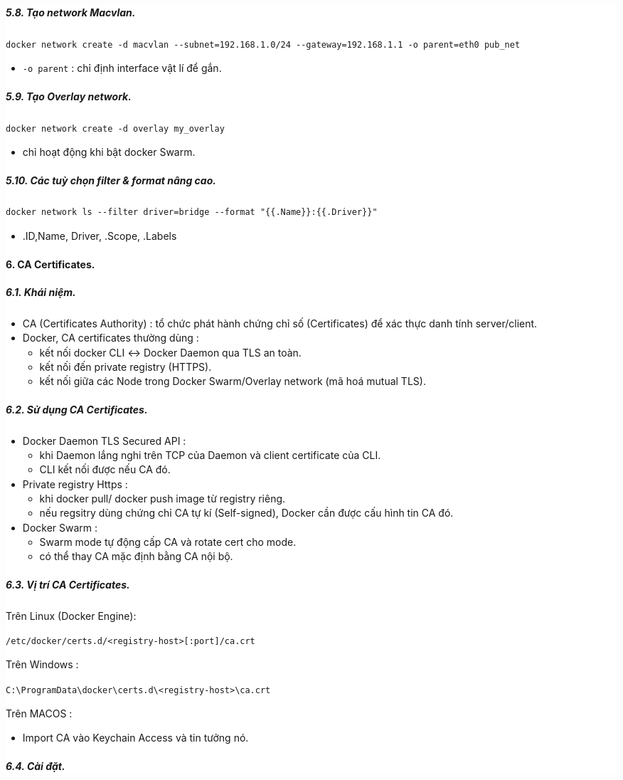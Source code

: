 ##### 5.8. Tạo network Macvlan.
```
docker network create -d macvlan --subnet=192.168.1.0/24 --gateway=192.168.1.1 -o parent=eth0 pub_net
```
- `-o parent` : chỉ định interface vật lí để gắn.

##### 5.9. Tạo Overlay network.
```
docker network create -d overlay my_overlay
```
- chỉ hoạt động khi bật docker Swarm.

##### 5.10. Các tuỳ chọn filter & format nâng cao.
```
docker network ls --filter driver=bridge --format "{{.Name}}:{{.Driver}}"
```
- .ID,Name, Driver, .Scope, .Labels
  
#### 6. CA Certificates.
##### 6.1. Khái niệm. 
- CA (Certificates Authority) : tổ chức phát hành chứng chỉ số (Certificates) để xác thực danh tính server/client.
- Docker, CA certificates thường dùng :
  - kết nối docker CLI ↔ Docker Daemon qua TLS an toàn.
  - kết nối đến private registry (HTTPS).
  - kết nối giữa các Node trong Docker Swarm/Overlay network (mã hoá mutual TLS).
##### 6.2. Sử dụng CA Certificates.
- Docker Daemon TLS Secured API :
  - khi Daemon lắng nghi trên TCP của Daemon và client certificate của CLI.
  - CLI kết nối được nếu CA đó.
- Private registry Https :
  - khi docker pull/ docker push image từ registry riêng.
  - nếu regsitry dùng chứng chỉ CA tự kí (Self-signed), Docker cần được cấu hình tin CA đó.
- Docker Swarm :
  - Swarm mode tự động cấp CA và rotate cert cho mode.
  - có thể thay CA mặc định bằng CA nội bộ.
  
##### 6.3. Vị trí CA Certificates.

Trên Linux (Docker Engine):
```
/etc/docker/certs.d/<registry-host>[:port]/ca.crt
```

Trên Windows : 
```
C:\ProgramData\docker\certs.d\<registry-host>\ca.crt
```

Trên MACOS :
- Import CA vào Keychain Access và tin tưởng nó.

##### 6.4. Cài đặt.
